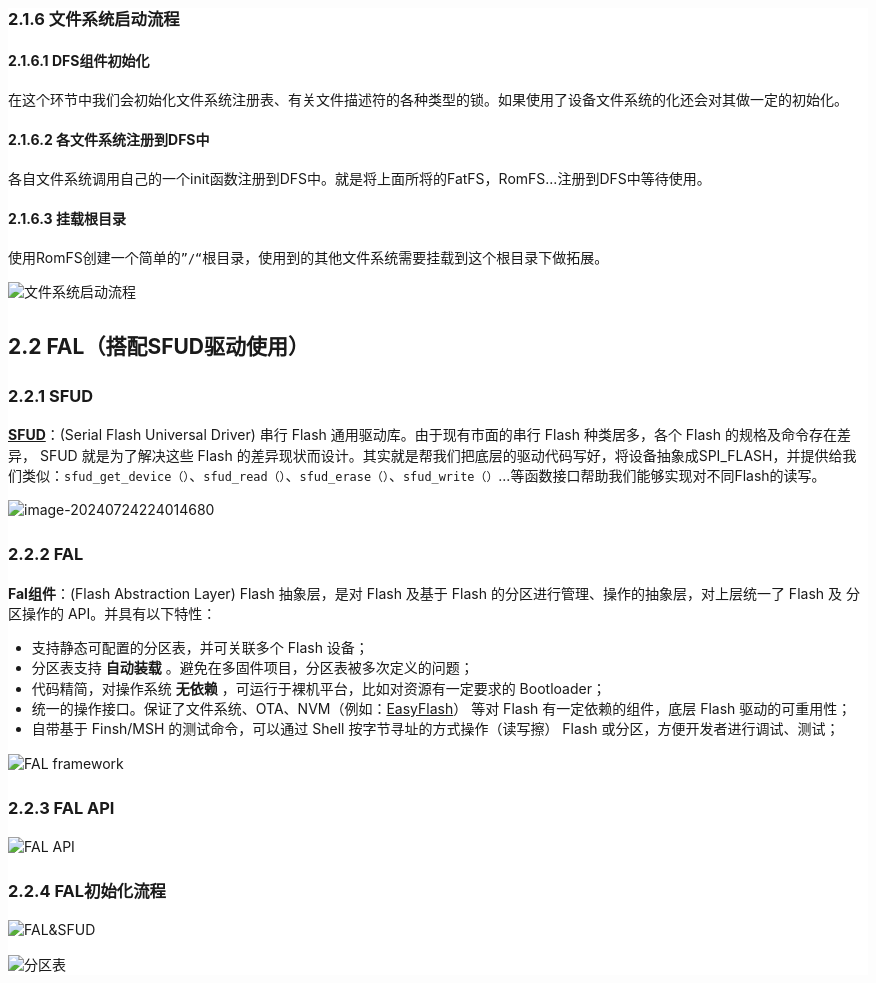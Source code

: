 ### 2.1.6 文件系统启动流程

#### 2.1.6.1 DFS组件初始化

在这个环节中我们会初始化文件系统注册表、有关文件描述符的各种类型的锁。如果使用了设备文件系统的化还会对其做一定的初始化。

#### 2.1.6.2 各文件系统注册到DFS中

各自文件系统调用自己的一个init函数注册到DFS中。就是将上面所将的FatFS，RomFS...注册到DFS中等待使用。

#### 2.1.6.3 挂载根目录

使用RomFS创建一个简单的`”/“`根目录，使用到的其他文件系统需要挂载到这个根目录下做拓展。

![文件系统启动流程](C:\Users\Zero\Pictures\文件系统图片\文件系统图片\文件系统启动流程.png)

## 2.2 FAL（搭配SFUD驱动使用）

### 2.2.1 SFUD

**[SFUD](https://github.com/armink/SFUD)**：(Serial Flash Universal Driver) 串行 Flash 通用驱动库。由于现有市面的串行 Flash 种类居多，各个 Flash 的规格及命令存在差异， SFUD 就是为了解决这些 Flash 的差异现状而设计。其实就是帮我们把底层的驱动代码写好，将设备抽象成SPI_FLASH，并提供给我们类似：`sfud_get_device（）`、`sfud_read（）`、`sfud_erase（）`、`sfud_write（）`...等函数接口帮助我们能够实现对不同Flash的读写。

![image-20240724224014680](C:\Users\Zero\AppData\Roaming\Typora\typora-user-images\image-20240724224014680.png)

### 2.2.2 FAL

**Fal组件**：(Flash Abstraction Layer) Flash 抽象层，是对 Flash 及基于 Flash 的分区进行管理、操作的抽象层，对上层统一了 Flash 及 分区操作的 API。并具有以下特性：

- 支持静态可配置的分区表，并可关联多个 Flash 设备；
- 分区表支持 **自动装载** 。避免在多固件项目，分区表被多次定义的问题；
- 代码精简，对操作系统 **无依赖** ，可运行于裸机平台，比如对资源有一定要求的 Bootloader；
- 统一的操作接口。保证了文件系统、OTA、NVM（例如：[EasyFlash](https://github.com/armink-rtt-pkgs/EasyFlash)） 等对 Flash 有一定依赖的组件，底层 Flash 驱动的可重用性；
- 自带基于 Finsh/MSH 的测试命令，可以通过 Shell 按字节寻址的方式操作（读写擦） Flash 或分区，方便开发者进行调试、测试；

![FAL framework](https://www.rt-thread.org/document/site/rt-thread-version/rt-thread-standard/programming-manual/fal/figures/fal_framework.png)

### 2.2.3 FAL API

![FAL API](https://www.rt-thread.org/document/site/rt-thread-version/rt-thread-standard/programming-manual/fal/figures/fal-api.png)

### 2.2.4 FAL初始化流程

![FAL&SFUD](C:\Users\Zero\Pictures\文件系统图片\文件系统图片\FAL&SFUD.png)



![分区表](C:\Users\Zero\Pictures\文件系统图片\文件系统图片\分区表.png)
